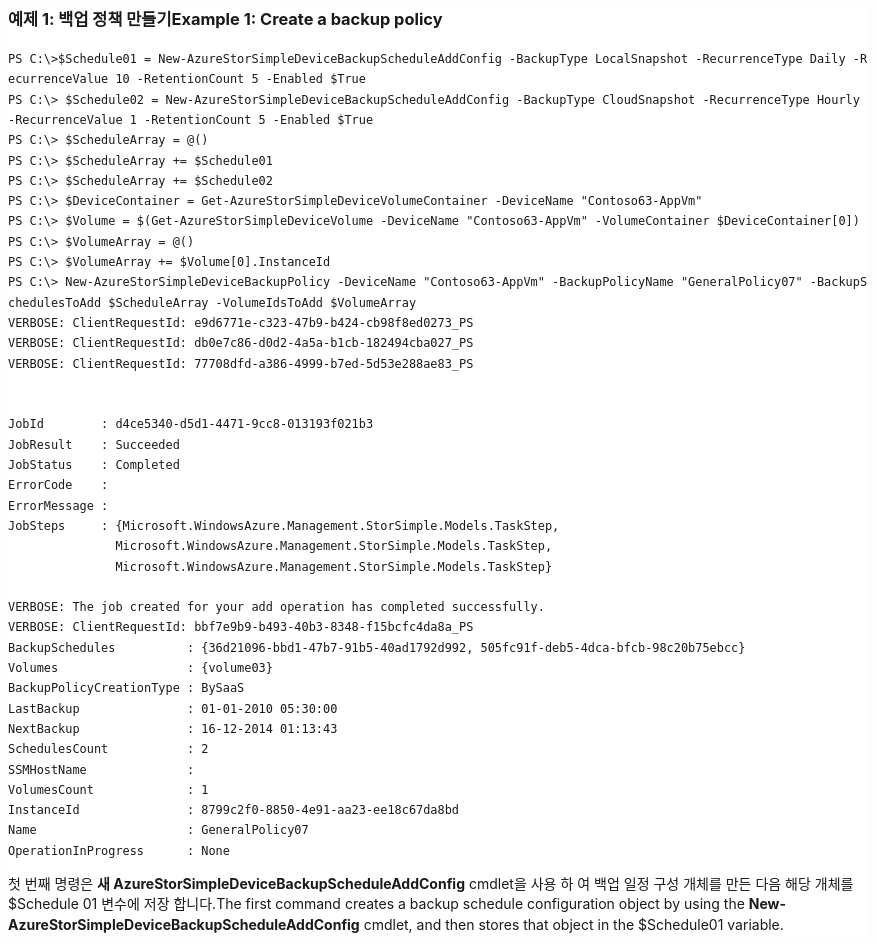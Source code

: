 ### <span data-ttu-id="5d4b0-110">예제 1: 백업 정책 만들기</span><span class="sxs-lookup"><span data-stu-id="5d4b0-110">Example 1: Create a backup policy</span></span>
```
PS C:\>$Schedule01 = New-AzureStorSimpleDeviceBackupScheduleAddConfig -BackupType LocalSnapshot -RecurrenceType Daily -RecurrenceValue 10 -RetentionCount 5 -Enabled $True
PS C:\> $Schedule02 = New-AzureStorSimpleDeviceBackupScheduleAddConfig -BackupType CloudSnapshot -RecurrenceType Hourly -RecurrenceValue 1 -RetentionCount 5 -Enabled $True
PS C:\> $ScheduleArray = @()
PS C:\> $ScheduleArray += $Schedule01
PS C:\> $ScheduleArray += $Schedule02
PS C:\> $DeviceContainer = Get-AzureStorSimpleDeviceVolumeContainer -DeviceName "Contoso63-AppVm"
PS C:\> $Volume = $(Get-AzureStorSimpleDeviceVolume -DeviceName "Contoso63-AppVm" -VolumeContainer $DeviceContainer[0])
PS C:\> $VolumeArray = @()
PS C:\> $VolumeArray += $Volume[0].InstanceId
PS C:\> New-AzureStorSimpleDeviceBackupPolicy -DeviceName "Contoso63-AppVm" -BackupPolicyName "GeneralPolicy07" -BackupSchedulesToAdd $ScheduleArray -VolumeIdsToAdd $VolumeArray
VERBOSE: ClientRequestId: e9d6771e-c323-47b9-b424-cb98f8ed0273_PS
VERBOSE: ClientRequestId: db0e7c86-d0d2-4a5a-b1cb-182494cba027_PS
VERBOSE: ClientRequestId: 77708dfd-a386-4999-b7ed-5d53e288ae83_PS


JobId        : d4ce5340-d5d1-4471-9cc8-013193f021b3
JobResult    : Succeeded
JobStatus    : Completed
ErrorCode    : 
ErrorMessage : 
JobSteps     : {Microsoft.WindowsAzure.Management.StorSimple.Models.TaskStep, 
               Microsoft.WindowsAzure.Management.StorSimple.Models.TaskStep, 
               Microsoft.WindowsAzure.Management.StorSimple.Models.TaskStep}

VERBOSE: The job created for your add operation has completed successfully. 
VERBOSE: ClientRequestId: bbf7e9b9-b493-40b3-8348-f15bcfc4da8a_PS
BackupSchedules          : {36d21096-bbd1-47b7-91b5-40ad1792d992, 505fc91f-deb5-4dca-bfcb-98c20b75ebcc}
Volumes                  : {volume03}
BackupPolicyCreationType : BySaaS
LastBackup               : 01-01-2010 05:30:00
NextBackup               : 16-12-2014 01:13:43
SchedulesCount           : 2
SSMHostName              : 
VolumesCount             : 1
InstanceId               : 8799c2f0-8850-4e91-aa23-ee18c67da8bd
Name                     : GeneralPolicy07
OperationInProgress      : None
```

<span data-ttu-id="5d4b0-111">첫 번째 명령은 **새 AzureStorSimpleDeviceBackupScheduleAddConfig** cmdlet을 사용 하 여 백업 일정 구성 개체를 만든 다음 해당 개체를 $Schedule 01 변수에 저장 합니다.</span><span class="sxs-lookup"><span data-stu-id="5d4b0-111">The first command creates a backup schedule configuration object by using the **New-AzureStorSimpleDeviceBackupScheduleAddConfig** cmdlet, and then stores that object in the $Schedule01 variable.</span></span>
